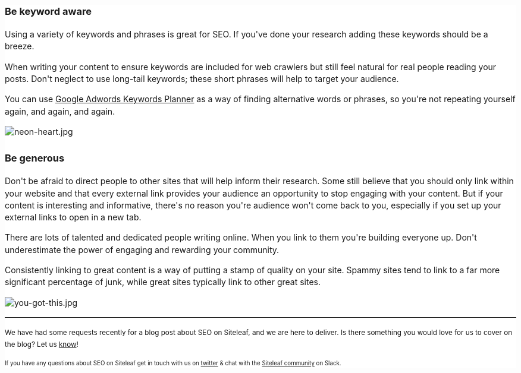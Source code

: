 ### Be keyword aware
Using a variety of keywords and phrases is great for SEO. If you've done your research adding these keywords should be a breeze.

When writing your content to ensure keywords are included for web crawlers but still feel natural for real people reading your posts. Don't neglect to use long-tail keywords; these short phrases will help to target your audience. 

You can use [Google Adwords Keywords Planner](https://adwords.google.com/home/tools/keyword-planner) as a way of finding alternative words or phrases, so you're not repeating yourself again, and again, and again.

![neon-heart.jpg](/uploads/neon-heart.jpg)

### Be generous
Don't be afraid to direct people to other sites that will help inform their research. Some still believe that you should only link within your website and that every external link provides your audience an opportunity to stop engaging with your content. But if your content is interesting and informative, there's no reason you're audience won't come back to you, especially if you set up your external links to open in a new tab. 

There are lots of talented and dedicated people writing online. When you link to them you're building everyone up. Don't underestimate the power of engaging and rewarding your community. 

Consistently linking to great content is a way of putting a stamp of quality on your site. Spammy sites tend to link to a far more significant percentage of junk, while great sites typically link to other great sites.  

![you-got-this.jpg](/uploads/you-got-this.jpg)
    
---
    
<small>We have had some requests recently for a blog post about SEO on Siteleaf, and we are here to deliver. Is there something you would love for us to cover on the blog? Let us [know](https://twitter.com/siteleaf)! 
    
<small>If you have any questions about SEO on Siteleaf get in touch with us on [twitter](https://twitter.com/siteleaf) & chat with the [Siteleaf community](http://chat.siteleaf.com/) on Slack. 